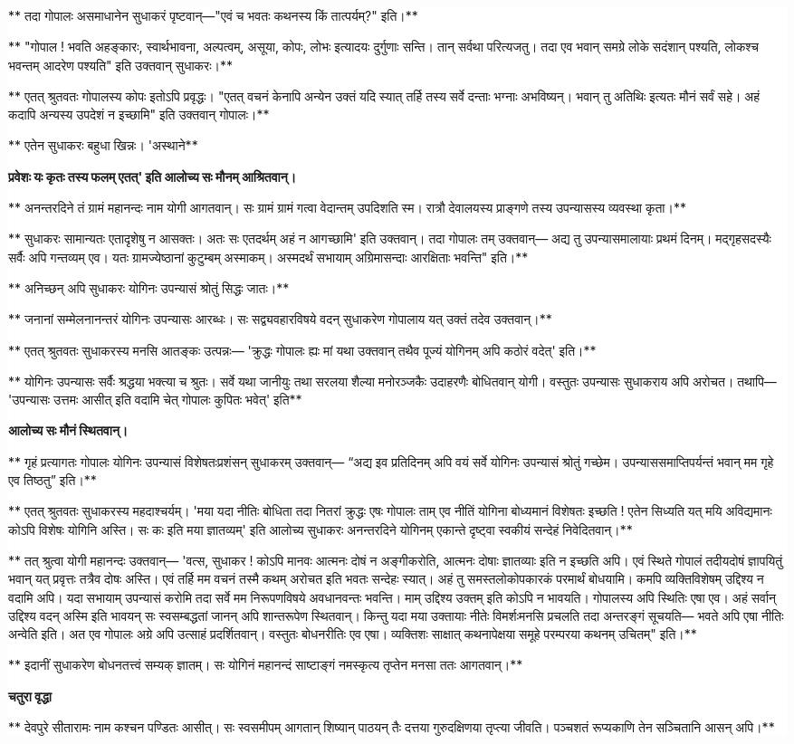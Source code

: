 **  तदा गोपालः असमाधानेन सुधाकरं पृष्टवान्—"एवं च भवतः कथनस्य किं तात्पर्यम्?" इति।**

**  "गोपाल ! भवति अहङ्कारः, स्वार्थभावना, अल्पत्वम्, असूया, कोपः, लोभः इत्यादयः दुर्गुणाः सन्ति। तान् सर्वथा परित्यजतु। तदा एव भवान् समग्रे लोके सदंशान् पश्यति, लोकश्च भवन्तम् आदरेण पश्यति" इति उक्तवान् सुधाकरः।**

**  एतत् श्रुतवतः गोपालस्य कोपः इतोऽपि प्रवृद्धः। "एतत् वचनं केनापि अन्येन उक्तं यदि स्यात् तर्हि तस्य सर्वे दन्ताः भग्नाः अभविष्यन्। भवान् तु अतिथिः इत्यतः मौनं सर्वं सहे। अहं कदापि अन्यस्य उपदेशं न इच्छामि" इति उक्तवान् गोपालः।**

**  एतेन सुधाकरः बहुधा खिन्नः। 'अस्थाने**

**प्रवेशः यः कृतः तस्य फलम् एतत्' इति आलोच्य सः मौनम् आश्रितवान्।**

**  अनन्तरदिने तं ग्रामं महानन्दः नाम योगी आगतवान्। सः ग्रामं ग्रामं गत्वा वेदान्तम् उपदिशति स्म। रात्रौ देवालयस्य प्राङ्गणे तस्य उपन्यासस्य व्यवस्था कृता।**

**  सुधाकरः सामान्यतः एतादृशेषु न आसक्तः। अतः सः एतदर्थम् अहं न आगच्छामि' इति उक्तवान्। तदा गोपालः तम् उक्तवान्— अद्य तु उपन्यासमालायाः प्रथमं दिनम्। मद्गृहसदस्यैः सर्वैः अपि गन्तव्यम् एव। यतः ग्रामज्येष्ठानां कुटुम्बम् अस्माकम्। अस्मदर्थं सभायाम् अग्रिमासन्दाः आरक्षिताः भवन्ति" इति।**

**  अनिच्छन् अपि सुधाकरः योगिनः उपन्यासं श्रोतुं सिद्धः जातः।**

**  जनानां सम्मेलनानन्तरं योगिनः उपन्यासः आरब्धः। सः सद्व्यवहारविषये वदन् सुधाकरेण गोपालाय यत् उक्तं तदेव उक्तवान्।**

**  एतत् श्रुतवतः सुधाकरस्य मनसि आतङ्कः उत्पन्नः— 'क्रुद्धः गोपालः ह्यः मां यथा उक्तवान् तथैव पूज्यं योगिनम् अपि कठोरं वदेत्' इति।**

**  योगिनः उपन्यासः सर्वैः श्रद्धया भक्त्या च श्रुतः। सर्वे यथा जानीयुः तथा सरलया शैल्या मनोरञ्जकैः उदाहरणैः बोधितवान् योगी। वस्तुतः उपन्यासः सुधाकराय अपि अरोचत। तथापि— 'उपन्यासः उत्तमः आसीत् इति वदामि चेत् गोपालः कुपितः भवेत्' इति**

**आलोच्य सः मौनं स्थितवान्।**

**  गृहं प्रत्यागतः गोपालः योगिनः उपन्यासं विशेषतःप्रशंसन् सुधाकरम् उक्तवान्— “अद्य इव प्रतिदिनम् अपि वयं सर्वे योगिनः उपन्यासं श्रोतुं गच्छेम। उपन्याससमाप्तिपर्यन्तं भवान् मम गृहे एव तिष्ठतु” इति।**

**  एतत् श्रुतवतः सुधाकरस्य महदाश्चर्यम्। 'मया यदा नीतिः बोधिता तदा नितरां क्रुद्धः एषः गोपालः ताम् एव नीतिं योगिना बोध्यमानं विशेषतः इच्छति ! एतेन सिध्यति यत् मयि अविद्यमानः कोऽपि विशेषः योगिनि अस्ति। सः कः इति मया ज्ञातव्यम्' इति आलोच्य सुधाकरः अनन्तरदिने योगिनम् एकान्ते दृष्ट्वा स्वकीयं सन्देहं निवेदितवान्।**

**  तत् श्रुत्वा योगी महानन्दः उक्तवान्— 'वत्स, सुधाकर ! कोऽपि मानवः आत्मनः दोषं न अङ्गीकरोति, आत्मनः दोषाः ज्ञातव्याः इति न इच्छति अपि। एवं स्थिते गोपालं तदीयदोषं ज्ञापयितुं भवान् यत् प्रवृत्तः तत्रैव दोषः अस्ति। एवं तर्हि मम वचनं तस्मै कथम् अरोचत इति भवतः सन्देहः स्यात्। अहं तु समस्तलोकोपकारकं परमार्थं बोधयामि। कमपि व्यक्तिविशेषम् उद्दिश्य न वदामि अपि। यदा सभायाम् उपन्यासं करोमि तदा सर्वे मम निरूपणविषये अवधानवन्तः भवन्ति। माम् उद्दिश्य उक्तम् इति कोऽपि न भावयति। गोपालस्य अपि स्थितिः एषा एव। अहं सर्वान् उद्दिश्य वदन् अस्मि इति भावयन् सः स्वसम्बद्धतां जानन् अपि शान्तरूपेण स्थितवान्। किन्तु यदा मया उक्तायाः नीतेः विमर्शःमनसि प्रचलति तदा अन्तरङ्गं सूचयति— भवते अपि एषा नीतिः अन्वेति इति। अत एव गोपालः अग्रे अपि उत्साहं प्रदर्शितवान्। वस्तुतः बोधनरीतिः एव एषा। व्यक्तिशः साक्षात् कथनापेक्षया समूहे परम्परया कथनम् उचितम्" इति।**

**  इदानीं सुधाकरेण बोधनतत्त्वं सम्यक् ज्ञातम्। सः योगिनं महानन्दं साष्टाङ्गं नमस्कृत्य तृप्तेन मनसा ततः आगतवान्।**

**चतुरा वृद्धा**

**  देवपुरे सीतारामः नाम कश्चन पण्डितः आसीत्। सः स्वसमीपम् आगतान् शिष्यान् पाठयन् तैः दत्तया गुरुदक्षिणया तृप्त्या जीवति। पञ्चशतं रूप्यकाणि तेन सञ्चितानि आसन् अपि।**
